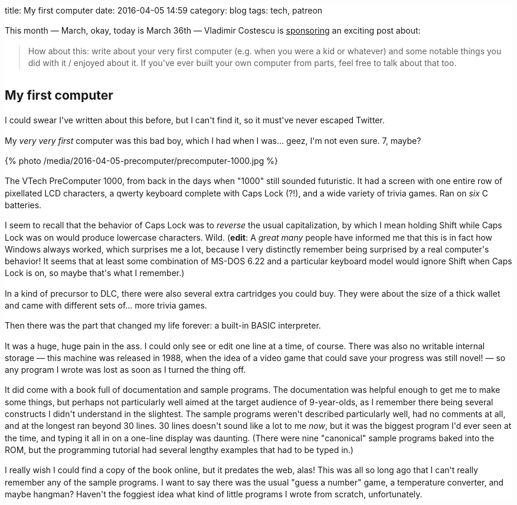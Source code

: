 title: My first computer
date: 2016-04-05 14:59
category: blog
tags: tech, patreon

This month — March, okay, today is March 36th — Vladimir Costescu is [sponsoring](https://www.patreon.com/eevee) an exciting post about:

> How about this: write about your very first computer (e.g. when you were a kid or whatever) and some notable things you did with it / enjoyed about it. If you've ever built your own computer from parts, feel free to talk about that too.



## My first computer

I could swear I've written about this before, but I can't find it, so it must've never escaped Twitter.

My _very very first_ computer was this bad boy, which I had when I was...  geez, I'm not even sure.  7, maybe?

{% photo /media/2016-04-05-precomputer/precomputer-1000.jpg %}

The VTech PreComputer 1000, from back in the days when "1000" still sounded futuristic.  It had a screen with one entire row of pixellated LCD characters, a qwerty keyboard complete with Caps Lock (?!), and a wide variety of trivia games.  Ran on _six_ C batteries.

I seem to recall that the behavior of Caps Lock was to _reverse_ the usual capitalization, by which I mean holding Shift while Caps Lock was on would produce lowercase characters.  Wild.  (**edit**: A _great many_ people have informed me that this is in fact how Windows always worked, which surprises me a lot, because I very distinctly remember being surprised by a real computer's behavior!  It seems that at least some combination of MS-DOS 6.22 and a particular keyboard model would ignore Shift when Caps Lock is on, so maybe that's what I remember.)

In a kind of precursor to DLC, there were also several extra cartridges you could buy.  They were about the size of a thick wallet and came with different sets of...  more trivia games.

Then there was the part that changed my life forever: a built-in BASIC interpreter.

It was a huge, huge pain in the ass.  I could only see or edit one line at a time, of course.  There was also no writable internal storage — this machine was released in 1988, when the idea of a video game that could save your progress was still novel! — so any program I wrote was lost as soon as I turned the thing off.

It did come with a book full of documentation and sample programs.  The documentation was helpful enough to get me to make some things, but perhaps not particularly well aimed at the target audience of 9-year-olds, as I remember there being several constructs I didn't understand in the slightest.  The sample programs weren't described particularly well, had no comments at all, and at the longest ran beyond 30 lines.  30 lines doesn't sound like a lot to me _now_, but it was the biggest program I'd ever seen at the time, and typing it all in on a one-line display was daunting.  (There were nine "canonical" sample programs baked into the ROM, but the programming tutorial had several lengthy examples that had to be typed in.)

I really wish I could find a copy of the book online, but it predates the web, alas!  This was all so long ago that I can't really remember any of the sample programs.  I want to say there was the usual "guess a number" game, a temperature converter, and maybe hangman?  Haven't the foggiest idea what kind of little programs I wrote from scratch, unfortunately.
